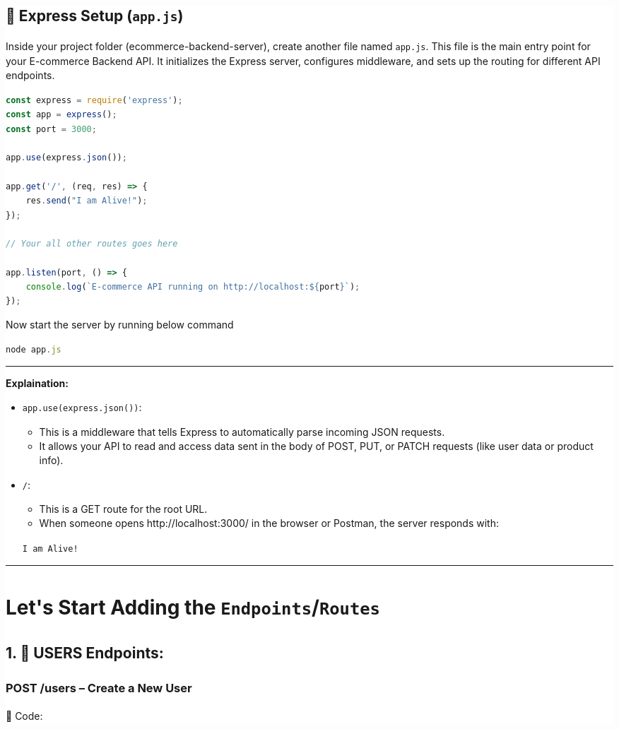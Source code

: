 ## 🚀 Express Setup (`app.js`)
Inside your project folder (ecommerce-backend-server), create another file named `app.js`. This file is the main entry point for your E-commerce Backend API. It initializes the Express server, configures middleware, and sets up the routing for different API endpoints.

```js
const express = require('express');
const app = express();
const port = 3000;

app.use(express.json());

app.get('/', (req, res) => {
    res.send("I am Alive!");
});

// Your all other routes goes here

app.listen(port, () => {
    console.log(`E-commerce API running on http://localhost:${port}`);
});

```

Now start the server by running below command

```js
node app.js
```
---

**Explaination:**
  - `app.use(express.json())`: 
    - This is a middleware that tells Express to automatically parse incoming JSON requests.
    - It allows your API to read and access data sent in the body of POST, PUT, or PATCH requests (like user data or product info).
  - `/`: 
    - This is a GET route for the root URL. 
    - When someone opens http://localhost:3000/ in the browser or Postman, the server responds with:

    ```bash
    I am Alive!
    ```
---
# Let's Start Adding the `Endpoints`/`Routes`

## 1. 👤 USERS Endpoints:

### POST /users – Create a New User
🔧 Code:
